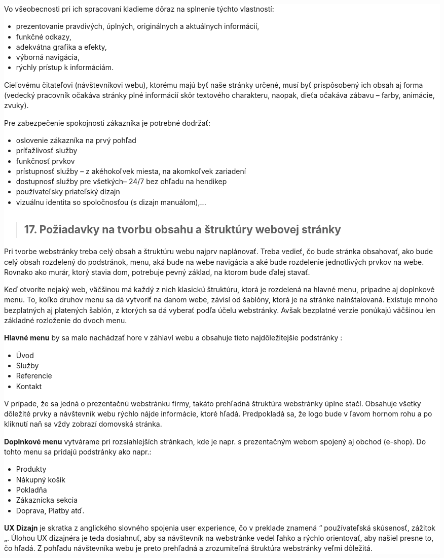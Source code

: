 Vo všeobecnosti pri ich spracovaní kladieme dôraz na splnenie týchto vlastností:
* prezentovanie pravdivých, úplných, originálnych a aktuálnych informácií,
* funkčné odkazy,
* adekvátna grafika a efekty,
* výborná navigácia,
* rýchly prístup k informáciám.

Cieľovému čitateľovi (návštevníkovi webu), ktorému majú byť naše stránky určené, musí byť prispôsobený ich obsah aj forma (vedecký pracovník očakáva stránky plné informácií skôr textového charakteru, naopak, dieťa očakáva zábavu – farby, animácie, zvuky).

Pre zabezpečenie spokojnosti zákazníka je potrebné dodržať:
* oslovenie zákazníka na prvý pohľad
* príťažlivosť služby
* funkčnosť prvkov
* prístupnosť služby – z akéhokoľvek miesta, na akomkoľvek zariadení
* dostupnosť služby pre všetkých– 24/7 bez ohľadu na hendikep
* používateľsky priateľský dizajn
* vizuálnu identita so spoločnosťou (s dizajn manuálom),...



>## 17. Požiadavky na tvorbu obsahu a štruktúry webovej stránky

Pri tvorbe webstránky treba celý obsah a štruktúru webu najprv naplánovať. Treba vedieť, čo bude stránka obsahovať, ako bude celý obsah rozdelený do podstránok, menu, aká bude na webe navigácia a aké bude rozdelenie jednotlivých prvkov na webe. Rovnako ako murár, ktorý stavia dom, potrebuje pevný základ, na ktorom bude ďalej stavať.

Keď otvoríte nejaký web, väčšinou má každý z nich klasickú štruktúru, ktorá je rozdelená na hlavné menu, prípadne aj doplnkové menu. To, koľko druhov menu sa dá vytvoriť na danom webe, závisí od šablóny, ktorá je na stránke nainštalovaná. Existuje mnoho bezplatných aj platených šablón, z ktorých sa dá vyberať podľa účelu webstránky. Avšak bezplatné verzie ponúkajú väčšinou len základné rozloženie do dvoch menu.

**Hlavné menu** by sa malo nachádzať hore v záhlaví webu a obsahuje tieto najdôležitejšie podstránky :
* Úvod
* Služby
* Referencie
* Kontakt

V prípade, že sa jedná o prezentačnú webstránku firmy, takáto prehľadná štruktúra webstránky úplne stačí. Obsahuje všetky dôležité prvky a návštevník webu rýchlo nájde informácie, ktoré hľadá. Predpokladá sa, že logo bude v ľavom hornom rohu a po kliknutí naň sa vždy zobrazí domovská stránka.

**Doplnkové menu** vytvárame pri rozsiahlejších stránkach, kde je napr. s prezentačným webom spojený aj obchod (e-shop). Do tohto menu sa pridajú podstránky ako napr.:
* Produkty
* Nákupný košík
* Pokladňa
* Zákaznícka sekcia
* Doprava, Platby atď.

**UX Dizajn** je skratka z anglického slovného spojenia user experience, čo v preklade znamená “ používateľská skúsenosť, zážitok „. Úlohou UX dizajnéra je teda dosiahnuť, aby sa návštevník na webstránke vedel ľahko a rýchlo orientovať, aby našiel presne to, čo hľadá. Z pohľadu návštevníka webu je preto prehľadná a zrozumiteľná štruktúra webstránky veľmi dôležitá.
